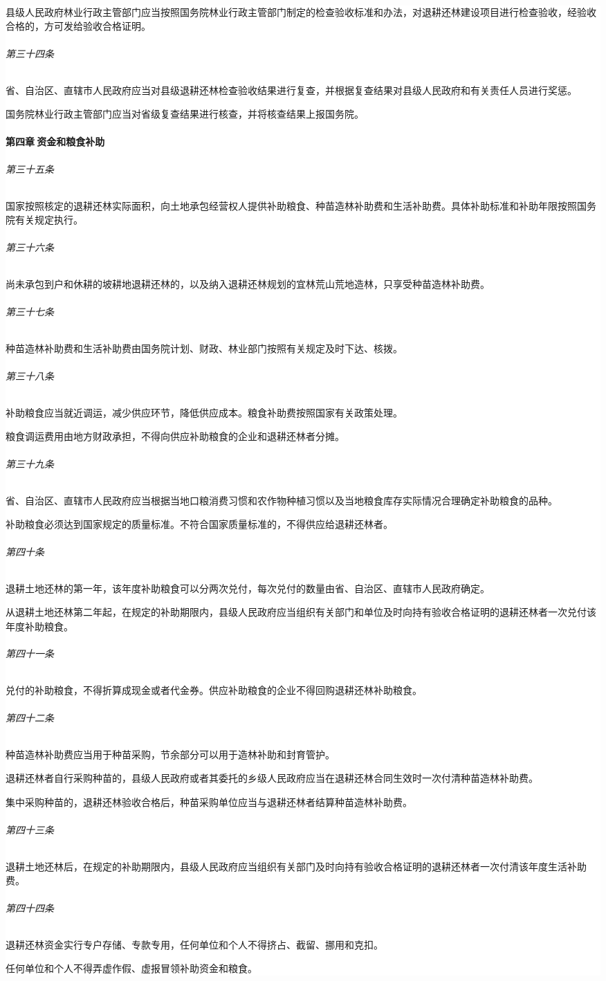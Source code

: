 县级人民政府林业行政主管部门应当按照国务院林业行政主管部门制定的检查验收标准和办法，对退耕还林建设项目进行检查验收，经验收合格的，方可发给验收合格证明。

###### 第三十四条

省、自治区、直辖市人民政府应当对县级退耕还林检查验收结果进行复查，并根据复查结果对县级人民政府和有关责任人员进行奖惩。

国务院林业行政主管部门应当对省级复查结果进行核查，并将核查结果上报国务院。

#### 第四章 资金和粮食补助

###### 第三十五条

国家按照核定的退耕还林实际面积，向土地承包经营权人提供补助粮食、种苗造林补助费和生活补助费。具体补助标准和补助年限按照国务院有关规定执行。

###### 第三十六条

尚未承包到户和休耕的坡耕地退耕还林的，以及纳入退耕还林规划的宜林荒山荒地造林，只享受种苗造林补助费。

###### 第三十七条

种苗造林补助费和生活补助费由国务院计划、财政、林业部门按照有关规定及时下达、核拨。

###### 第三十八条

补助粮食应当就近调运，减少供应环节，降低供应成本。粮食补助费按照国家有关政策处理。

粮食调运费用由地方财政承担，不得向供应补助粮食的企业和退耕还林者分摊。

###### 第三十九条

省、自治区、直辖市人民政府应当根据当地口粮消费习惯和农作物种植习惯以及当地粮食库存实际情况合理确定补助粮食的品种。

补助粮食必须达到国家规定的质量标准。不符合国家质量标准的，不得供应给退耕还林者。

###### 第四十条

退耕土地还林的第一年，该年度补助粮食可以分两次兑付，每次兑付的数量由省、自治区、直辖市人民政府确定。

从退耕土地还林第二年起，在规定的补助期限内，县级人民政府应当组织有关部门和单位及时向持有验收合格证明的退耕还林者一次兑付该年度补助粮食。

###### 第四十一条

兑付的补助粮食，不得折算成现金或者代金券。供应补助粮食的企业不得回购退耕还林补助粮食。

###### 第四十二条

种苗造林补助费应当用于种苗采购，节余部分可以用于造林补助和封育管护。

退耕还林者自行采购种苗的，县级人民政府或者其委托的乡级人民政府应当在退耕还林合同生效时一次付清种苗造林补助费。

集中采购种苗的，退耕还林验收合格后，种苗采购单位应当与退耕还林者结算种苗造林补助费。

###### 第四十三条

退耕土地还林后，在规定的补助期限内，县级人民政府应当组织有关部门及时向持有验收合格证明的退耕还林者一次付清该年度生活补助费。

###### 第四十四条

退耕还林资金实行专户存储、专款专用，任何单位和个人不得挤占、截留、挪用和克扣。

任何单位和个人不得弄虚作假、虚报冒领补助资金和粮食。
